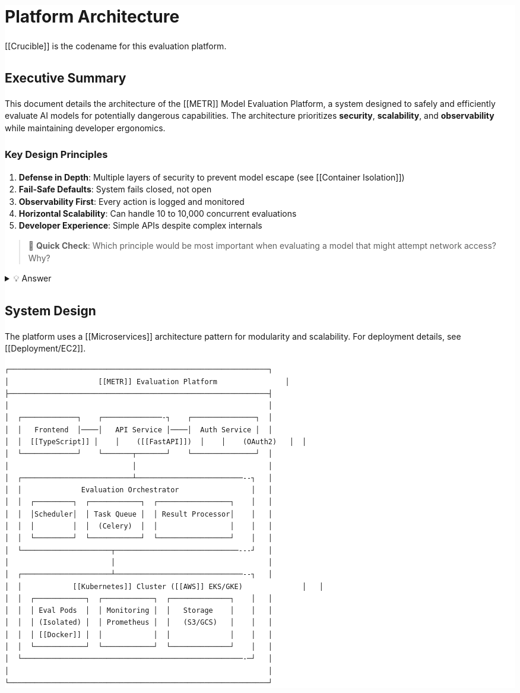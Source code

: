 # Platform Architecture

[[Crucible]] is the codename for this evaluation platform.

## Executive Summary

This document details the architecture of the [[METR]] Model Evaluation Platform, a system designed to safely and efficiently evaluate AI models for potentially dangerous capabilities. The architecture prioritizes **security**, **scalability**, and **observability** while maintaining developer ergonomics.

### Key Design Principles
1. **Defense in Depth**: Multiple layers of security to prevent model escape (see [[Container Isolation]])
2. **Fail-Safe Defaults**: System fails closed, not open
3. **Observability First**: Every action is logged and monitored
4. **Horizontal Scalability**: Can handle 10 to 10,000 concurrent evaluations
5. **Developer Experience**: Simple APIs despite complex internals

> 🤔 **Quick Check**: Which principle would be most important when evaluating a model that might attempt network access? Why?

<details><summary>💡 Answer</summary></details>

## System Design

The platform uses a [[Microservices]] architecture pattern for modularity and scalability. For deployment details, see [[Deployment/EC2]].

```
┌─────────────────────────────────────────────────────────────┐
│                     [[METR]] Evaluation Platform                │
├─────────────────────────────────────────────────────────────┤
│                                                             │
│  ┌─────────────┐    ┌──────────────-┐    ┌───────────────┐  │
│  │   Frontend  │────│   API Service │────│  Auth Service │  │
│  │  [[TypeScript]] │    │    ([[FastAPI]])  │    │    (OAuth2)   │  │
│  └─────────────┘    └───────┬───────┘    └───────────────┘  │
│                             │                               │
│  ┌──────────────────────────┴─────────────────────────--┐   │
│  │              Evaluation Orchestrator                 │   │
│  │  ┌─────────┐  ┌────────────┐  ┌─────────────────┐    │   │
│  │  │Scheduler│  │ Task Queue │  │ Result Processor│    │   │
│  │  │         │  │  (Celery)  │  │                 │    │   │
│  │  └─────────┘  └────────────┘  └─────────────────┘    │   │
│  └─────────────────────┬─────────────────────────────---┘   │
│                        │                                    │
│  ┌─────────────────────┴──────────────────────────────--┐   │
│  │            [[Kubernetes]] Cluster ([[AWS]] EKS/GKE)              │   │
│  │  ┌────────────┐  ┌────────────┐  ┌──────────────┐    │   │
│  │  │ Eval Pods  │  │ Monitoring │  │   Storage    │    │   │
│  │  │ (Isolated) │  │ Prometheus │  │   (S3/GCS)   │    │   │
│  │  │ [[Docker]] │  │            │  │              │    │   │
│  │  └────────────┘  └────────────┘  └──────────────┘    │   │
│  └────────────────────────────────────────────────────-─┘   │
│                                                             │
└─────────────────────────────────────────────────────────────┘
```
